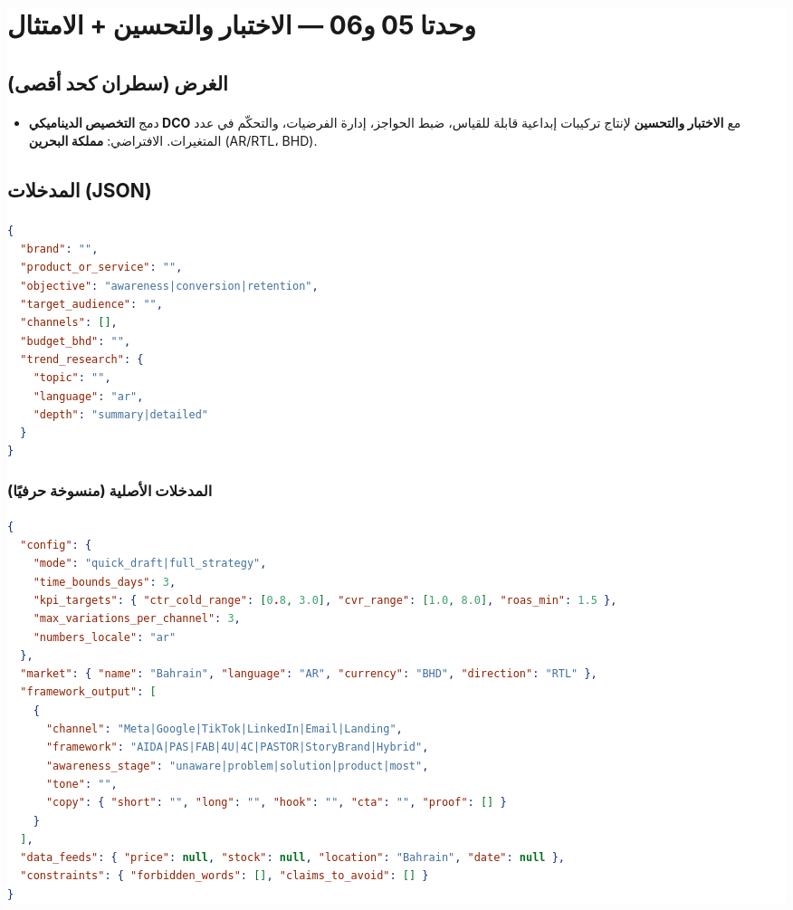 
# وحدتا 05 و06 — الاختبار والتحسين + الامتثال



## الغرض (سطران كحد أقصى)
- دمج **التخصيص الديناميكي DCO** مع **الاختبار والتحسين** لإنتاج تركيبات إبداعية قابلة للقياس، ضبط الحواجز، إدارة الفرضيات، والتحكّم في عدد المتغيرات. الافتراضي: **مملكة البحرين** (AR/RTL، BHD).



## المدخلات (JSON)
```json
{
  "brand": "",
  "product_or_service": "",
  "objective": "awareness|conversion|retention",
  "target_audience": "",
  "channels": [],
  "budget_bhd": "",
  "trend_research": {
    "topic": "",
    "language": "ar",
    "depth": "summary|detailed"
  }
}
```

### المدخلات الأصلية (منسوخة حرفيًا)
```json
{
  "config": {
    "mode": "quick_draft|full_strategy",
    "time_bounds_days": 3,
    "kpi_targets": { "ctr_cold_range": [0.8, 3.0], "cvr_range": [1.0, 8.0], "roas_min": 1.5 },
    "max_variations_per_channel": 3,
    "numbers_locale": "ar"
  },
  "market": { "name": "Bahrain", "language": "AR", "currency": "BHD", "direction": "RTL" },
  "framework_output": [
    {
      "channel": "Meta|Google|TikTok|LinkedIn|Email|Landing",
      "framework": "AIDA|PAS|FAB|4U|4C|PASTOR|StoryBrand|Hybrid",
      "awareness_stage": "unaware|problem|solution|product|most",
      "tone": "",
      "copy": { "short": "", "long": "", "hook": "", "cta": "", "proof": [] }
    }
  ],
  "data_feeds": { "price": null, "stock": null, "location": "Bahrain", "date": null },
  "constraints": { "forbidden_words": [], "claims_to_avoid": [] }
}
```
